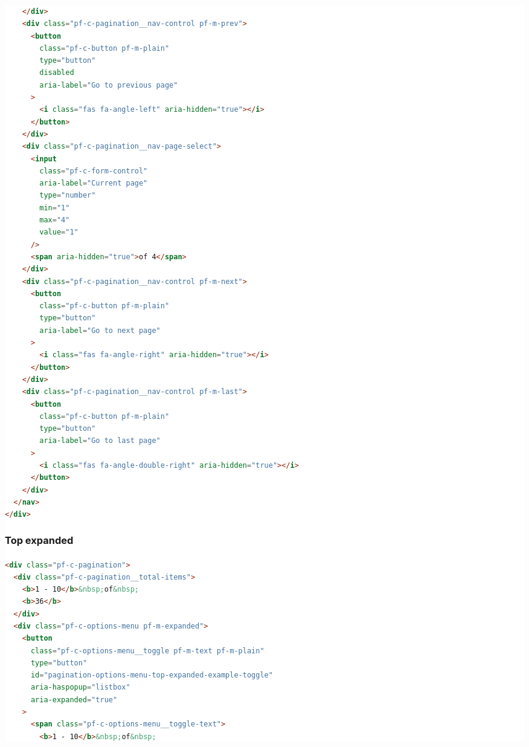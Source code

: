 ```html
    </div>
    <div class="pf-c-pagination__nav-control pf-m-prev">
      <button
        class="pf-c-button pf-m-plain"
        type="button"
        disabled
        aria-label="Go to previous page"
      >
        <i class="fas fa-angle-left" aria-hidden="true"></i>
      </button>
    </div>
    <div class="pf-c-pagination__nav-page-select">
      <input
        class="pf-c-form-control"
        aria-label="Current page"
        type="number"
        min="1"
        max="4"
        value="1"
      />
      <span aria-hidden="true">of 4</span>
    </div>
    <div class="pf-c-pagination__nav-control pf-m-next">
      <button
        class="pf-c-button pf-m-plain"
        type="button"
        aria-label="Go to next page"
      >
        <i class="fas fa-angle-right" aria-hidden="true"></i>
      </button>
    </div>
    <div class="pf-c-pagination__nav-control pf-m-last">
      <button
        class="pf-c-button pf-m-plain"
        type="button"
        aria-label="Go to last page"
      >
        <i class="fas fa-angle-double-right" aria-hidden="true"></i>
      </button>
    </div>
  </nav>
</div>

```

### Top expanded

```html
<div class="pf-c-pagination">
  <div class="pf-c-pagination__total-items">
    <b>1 - 10</b>&nbsp;of&nbsp;
    <b>36</b>
  </div>
  <div class="pf-c-options-menu pf-m-expanded">
    <button
      class="pf-c-options-menu__toggle pf-m-text pf-m-plain"
      type="button"
      id="pagination-options-menu-top-expanded-example-toggle"
      aria-haspopup="listbox"
      aria-expanded="true"
    >
      <span class="pf-c-options-menu__toggle-text">
        <b>1 - 10</b>&nbsp;of&nbsp;
```